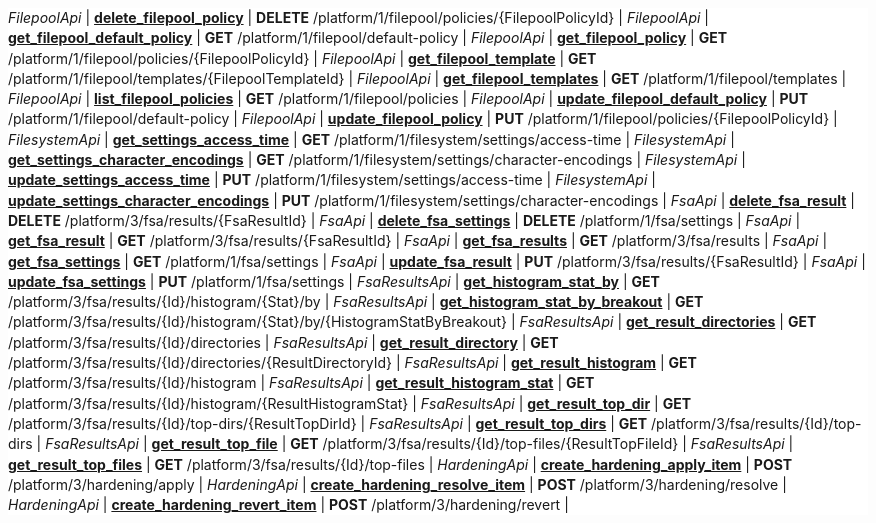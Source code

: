 *FilepoolApi* | [**delete_filepool_policy**](docs/FilepoolApi.md#delete_filepool_policy) | **DELETE** /platform/1/filepool/policies/{FilepoolPolicyId} | 
*FilepoolApi* | [**get_filepool_default_policy**](docs/FilepoolApi.md#get_filepool_default_policy) | **GET** /platform/1/filepool/default-policy | 
*FilepoolApi* | [**get_filepool_policy**](docs/FilepoolApi.md#get_filepool_policy) | **GET** /platform/1/filepool/policies/{FilepoolPolicyId} | 
*FilepoolApi* | [**get_filepool_template**](docs/FilepoolApi.md#get_filepool_template) | **GET** /platform/1/filepool/templates/{FilepoolTemplateId} | 
*FilepoolApi* | [**get_filepool_templates**](docs/FilepoolApi.md#get_filepool_templates) | **GET** /platform/1/filepool/templates | 
*FilepoolApi* | [**list_filepool_policies**](docs/FilepoolApi.md#list_filepool_policies) | **GET** /platform/1/filepool/policies | 
*FilepoolApi* | [**update_filepool_default_policy**](docs/FilepoolApi.md#update_filepool_default_policy) | **PUT** /platform/1/filepool/default-policy | 
*FilepoolApi* | [**update_filepool_policy**](docs/FilepoolApi.md#update_filepool_policy) | **PUT** /platform/1/filepool/policies/{FilepoolPolicyId} | 
*FilesystemApi* | [**get_settings_access_time**](docs/FilesystemApi.md#get_settings_access_time) | **GET** /platform/1/filesystem/settings/access-time | 
*FilesystemApi* | [**get_settings_character_encodings**](docs/FilesystemApi.md#get_settings_character_encodings) | **GET** /platform/1/filesystem/settings/character-encodings | 
*FilesystemApi* | [**update_settings_access_time**](docs/FilesystemApi.md#update_settings_access_time) | **PUT** /platform/1/filesystem/settings/access-time | 
*FilesystemApi* | [**update_settings_character_encodings**](docs/FilesystemApi.md#update_settings_character_encodings) | **PUT** /platform/1/filesystem/settings/character-encodings | 
*FsaApi* | [**delete_fsa_result**](docs/FsaApi.md#delete_fsa_result) | **DELETE** /platform/3/fsa/results/{FsaResultId} | 
*FsaApi* | [**delete_fsa_settings**](docs/FsaApi.md#delete_fsa_settings) | **DELETE** /platform/1/fsa/settings | 
*FsaApi* | [**get_fsa_result**](docs/FsaApi.md#get_fsa_result) | **GET** /platform/3/fsa/results/{FsaResultId} | 
*FsaApi* | [**get_fsa_results**](docs/FsaApi.md#get_fsa_results) | **GET** /platform/3/fsa/results | 
*FsaApi* | [**get_fsa_settings**](docs/FsaApi.md#get_fsa_settings) | **GET** /platform/1/fsa/settings | 
*FsaApi* | [**update_fsa_result**](docs/FsaApi.md#update_fsa_result) | **PUT** /platform/3/fsa/results/{FsaResultId} | 
*FsaApi* | [**update_fsa_settings**](docs/FsaApi.md#update_fsa_settings) | **PUT** /platform/1/fsa/settings | 
*FsaResultsApi* | [**get_histogram_stat_by**](docs/FsaResultsApi.md#get_histogram_stat_by) | **GET** /platform/3/fsa/results/{Id}/histogram/{Stat}/by | 
*FsaResultsApi* | [**get_histogram_stat_by_breakout**](docs/FsaResultsApi.md#get_histogram_stat_by_breakout) | **GET** /platform/3/fsa/results/{Id}/histogram/{Stat}/by/{HistogramStatByBreakout} | 
*FsaResultsApi* | [**get_result_directories**](docs/FsaResultsApi.md#get_result_directories) | **GET** /platform/3/fsa/results/{Id}/directories | 
*FsaResultsApi* | [**get_result_directory**](docs/FsaResultsApi.md#get_result_directory) | **GET** /platform/3/fsa/results/{Id}/directories/{ResultDirectoryId} | 
*FsaResultsApi* | [**get_result_histogram**](docs/FsaResultsApi.md#get_result_histogram) | **GET** /platform/3/fsa/results/{Id}/histogram | 
*FsaResultsApi* | [**get_result_histogram_stat**](docs/FsaResultsApi.md#get_result_histogram_stat) | **GET** /platform/3/fsa/results/{Id}/histogram/{ResultHistogramStat} | 
*FsaResultsApi* | [**get_result_top_dir**](docs/FsaResultsApi.md#get_result_top_dir) | **GET** /platform/3/fsa/results/{Id}/top-dirs/{ResultTopDirId} | 
*FsaResultsApi* | [**get_result_top_dirs**](docs/FsaResultsApi.md#get_result_top_dirs) | **GET** /platform/3/fsa/results/{Id}/top-dirs | 
*FsaResultsApi* | [**get_result_top_file**](docs/FsaResultsApi.md#get_result_top_file) | **GET** /platform/3/fsa/results/{Id}/top-files/{ResultTopFileId} | 
*FsaResultsApi* | [**get_result_top_files**](docs/FsaResultsApi.md#get_result_top_files) | **GET** /platform/3/fsa/results/{Id}/top-files | 
*HardeningApi* | [**create_hardening_apply_item**](docs/HardeningApi.md#create_hardening_apply_item) | **POST** /platform/3/hardening/apply | 
*HardeningApi* | [**create_hardening_resolve_item**](docs/HardeningApi.md#create_hardening_resolve_item) | **POST** /platform/3/hardening/resolve | 
*HardeningApi* | [**create_hardening_revert_item**](docs/HardeningApi.md#create_hardening_revert_item) | **POST** /platform/3/hardening/revert | 